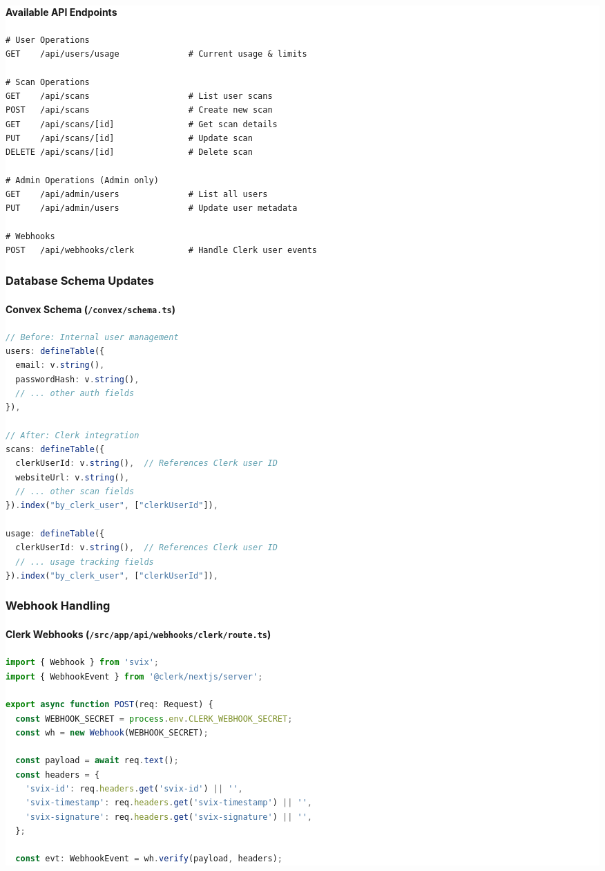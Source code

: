 #### Available API Endpoints
```
# User Operations
GET    /api/users/usage              # Current usage & limits

# Scan Operations  
GET    /api/scans                    # List user scans
POST   /api/scans                    # Create new scan
GET    /api/scans/[id]               # Get scan details
PUT    /api/scans/[id]               # Update scan
DELETE /api/scans/[id]               # Delete scan

# Admin Operations (Admin only)
GET    /api/admin/users              # List all users
PUT    /api/admin/users              # Update user metadata

# Webhooks
POST   /api/webhooks/clerk           # Handle Clerk user events
```

### Database Schema Updates

#### Convex Schema (`/convex/schema.ts`)
```typescript
// Before: Internal user management
users: defineTable({
  email: v.string(),
  passwordHash: v.string(),
  // ... other auth fields
}),

// After: Clerk integration
scans: defineTable({
  clerkUserId: v.string(),  // References Clerk user ID
  websiteUrl: v.string(),
  // ... other scan fields
}).index("by_clerk_user", ["clerkUserId"]),

usage: defineTable({
  clerkUserId: v.string(),  // References Clerk user ID
  // ... usage tracking fields
}).index("by_clerk_user", ["clerkUserId"]),
```

### Webhook Handling

#### Clerk Webhooks (`/src/app/api/webhooks/clerk/route.ts`)
```typescript
import { Webhook } from 'svix';
import { WebhookEvent } from '@clerk/nextjs/server';

export async function POST(req: Request) {
  const WEBHOOK_SECRET = process.env.CLERK_WEBHOOK_SECRET;
  const wh = new Webhook(WEBHOOK_SECRET);
  
  const payload = await req.text();
  const headers = {
    'svix-id': req.headers.get('svix-id') || '',
    'svix-timestamp': req.headers.get('svix-timestamp') || '',
    'svix-signature': req.headers.get('svix-signature') || '',
  };

  const evt: WebhookEvent = wh.verify(payload, headers);
```